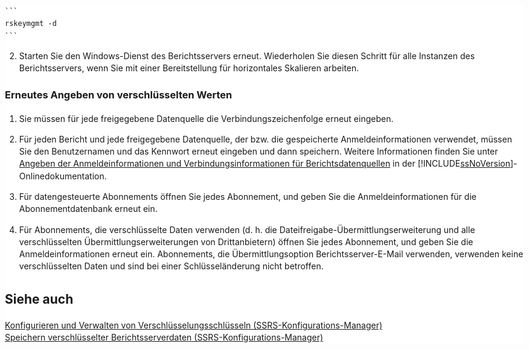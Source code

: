     ```  
    rskeymgmt -d  
    ```  
  
2.  Starten Sie den Windows-Dienst des Berichtsservers erneut. Wiederholen Sie diesen Schritt für alle Instanzen des Berichtsservers, wenn Sie mit einer Bereitstellung für horizontales Skalieren arbeiten.  
  
### Erneutes Angeben von verschlüsselten Werten  
  
1.  Sie müssen für jede freigegebene Datenquelle die Verbindungszeichenfolge erneut eingeben.  
  
2.  Für jeden Bericht und jede freigegebene Datenquelle, der bzw. die gespeicherte Anmeldeinformationen verwendet, müssen Sie den Benutzernamen und das Kennwort erneut eingeben und dann speichern. Weitere Informationen finden Sie unter [Angeben der Anmeldeinformationen und Verbindungsinformationen für Berichtsdatenquellen](../../reporting-services/report-data/specify-credential-and-connection-information-for-report-data-sources.md) in der [!INCLUDE[ssNoVersion](../../includes/ssnoversion-md.md)]-Onlinedokumentation.  
  
3.  Für datengesteuerte Abonnements öffnen Sie jedes Abonnement, und geben Sie die Anmeldeinformationen für die Abonnementdatenbank erneut ein.  
  
4.  Für Abonnements, die verschlüsselte Daten verwenden (d. h. die Dateifreigabe-Übermittlungserweiterung und alle verschlüsselten Übermittlungserweiterungen von Drittanbietern) öffnen Sie jedes Abonnement, und geben Sie die Anmeldeinformationen erneut ein. Abonnements, die Übermittlungsoption Berichtsserver-E-Mail verwenden, verwenden keine verschlüsselten Daten und sind bei einer Schlüsseländerung nicht betroffen.  
  
## Siehe auch  
 [Konfigurieren und Verwalten von Verschlüsselungsschlüsseln &#40;SSRS-Konfigurations-Manager&#41;](../../reporting-services/install-windows/configure-and-manage-encryption-keys-ssrs-configuration-manager.md)   
 [Speichern verschlüsselter Berichtsserverdaten &#40;SSRS-Konfigurations-Manager&#41;](../../reporting-services/install-windows/store-encrypted-report-server-data-ssrs-configuration-manager.md)  
  
  